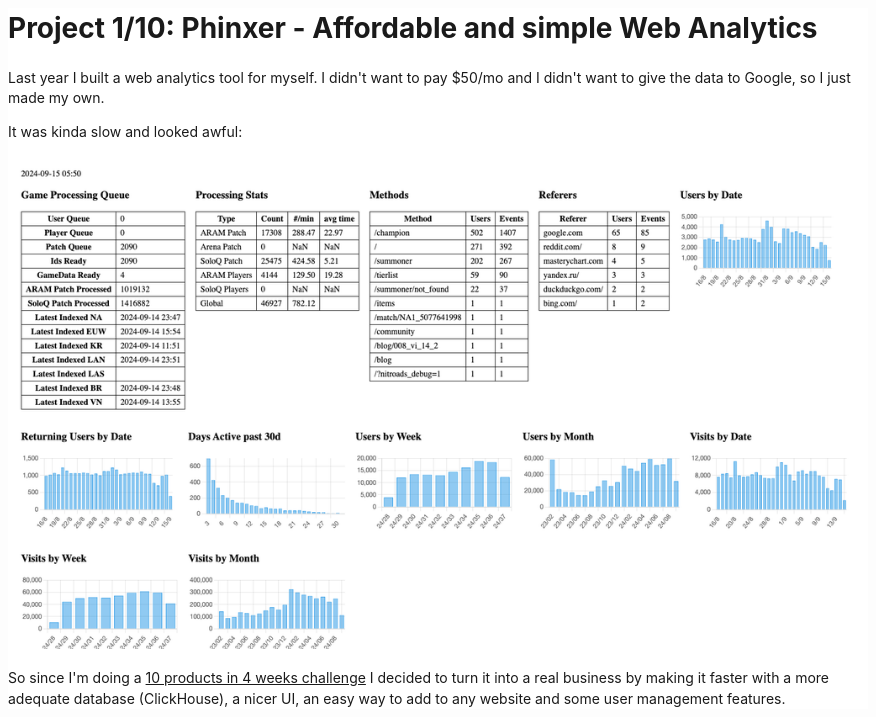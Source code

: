 # Project 1/10: Phinxer - Affordable and simple Web Analytics

Last year I built a web analytics tool for myself. I didn't want to pay $50/mo and I didn't want to give the data to Google, so I just made my own.

It was kinda slow and looked awful:

<img src="https://raw.githubusercontent.com/gnardini/blog-content/main/images/phinxer-old.png" alt="Phinxer'd old UI" width="100%"> 

So since I'm doing a [10 products in 4 weeks challenge](https://gnardini.com/blog/im-starting-a-4-week-challenge) I decided to turn it into a real business by making it faster with a more adequate database (ClickHouse), a nicer UI, an easy way to add to any website and some user management features.
